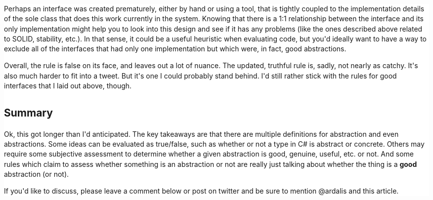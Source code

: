 Perhaps an interface was created prematurely, either by hand or using a tool, that is tightly coupled to the implementation details of the sole class that does this work currently in the system. Knowing that there is a 1:1 relationship between the interface and its only implementation might help you to look into this design and see if it has any problems (like the ones described above related to SOLID, stability, etc.). In that sense, it could be a useful heuristic when evaluating code, but you'd ideally want to have a way to exclude all of the interfaces that had only one implementation but which were, in fact, good abstractions.

Overall, the rule is false on its face, and leaves out a lot of nuance. The updated, truthful rule is, sadly, not nearly as catchy. It's also much harder to fit into a tweet. But it's one I could probably stand behind. I'd still rather stick with the rules for good interfaces that I laid out above, though.

## Summary

Ok, this got longer than I'd anticipated. The key takeaways are that there are multiple definitions for abstraction and even abstractions. Some ideas can be evaluated as true/false, such as whether or not a type in C# is abstract or concrete. Others may require some subjective assessment to determine whether a given abstraction is good, genuine, useful, etc. or not. And some rules which claim to assess whether something is an abstraction or not are really just talking about whether the thing is a **good** abstraction (or not).

If you'd like to discuss, please leave a comment below or post on twitter and be sure to mention @ardalis and this article.
